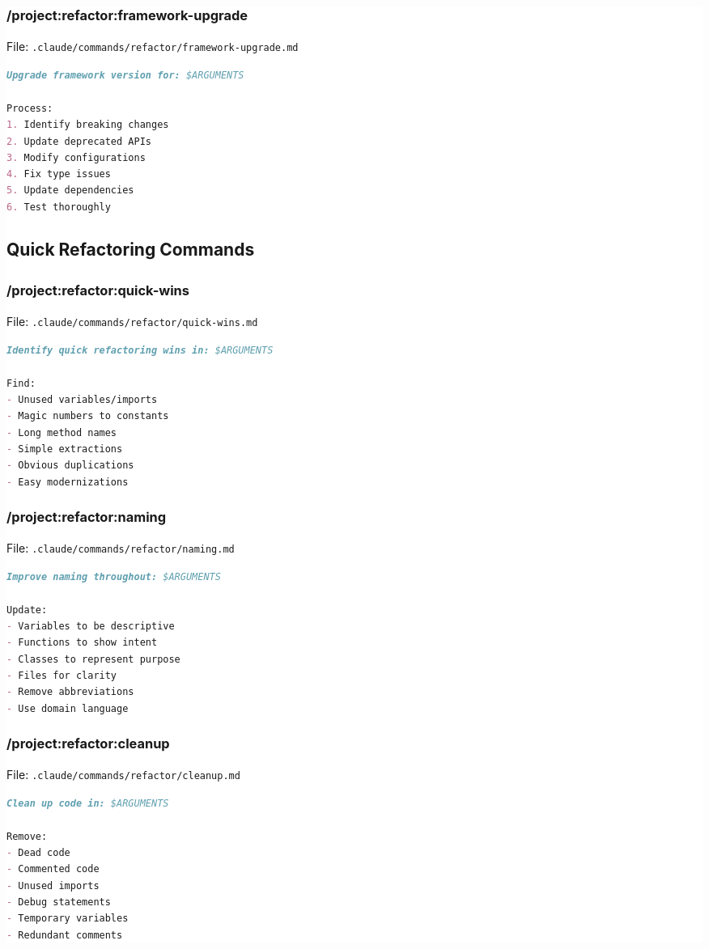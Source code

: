 ### /project:refactor:framework-upgrade
File: `.claude/commands/refactor/framework-upgrade.md`
```markdown
Upgrade framework version for: $ARGUMENTS

Process:
1. Identify breaking changes
2. Update deprecated APIs
3. Modify configurations
4. Fix type issues
5. Update dependencies
6. Test thoroughly
```

## Quick Refactoring Commands

### /project:refactor:quick-wins
File: `.claude/commands/refactor/quick-wins.md`
```markdown
Identify quick refactoring wins in: $ARGUMENTS

Find:
- Unused variables/imports
- Magic numbers to constants
- Long method names
- Simple extractions
- Obvious duplications
- Easy modernizations
```

### /project:refactor:naming
File: `.claude/commands/refactor/naming.md`
```markdown
Improve naming throughout: $ARGUMENTS

Update:
- Variables to be descriptive
- Functions to show intent
- Classes to represent purpose
- Files for clarity
- Remove abbreviations
- Use domain language
```

### /project:refactor:cleanup
File: `.claude/commands/refactor/cleanup.md`
```markdown
Clean up code in: $ARGUMENTS

Remove:
- Dead code
- Commented code
- Unused imports
- Debug statements
- Temporary variables
- Redundant comments
```
